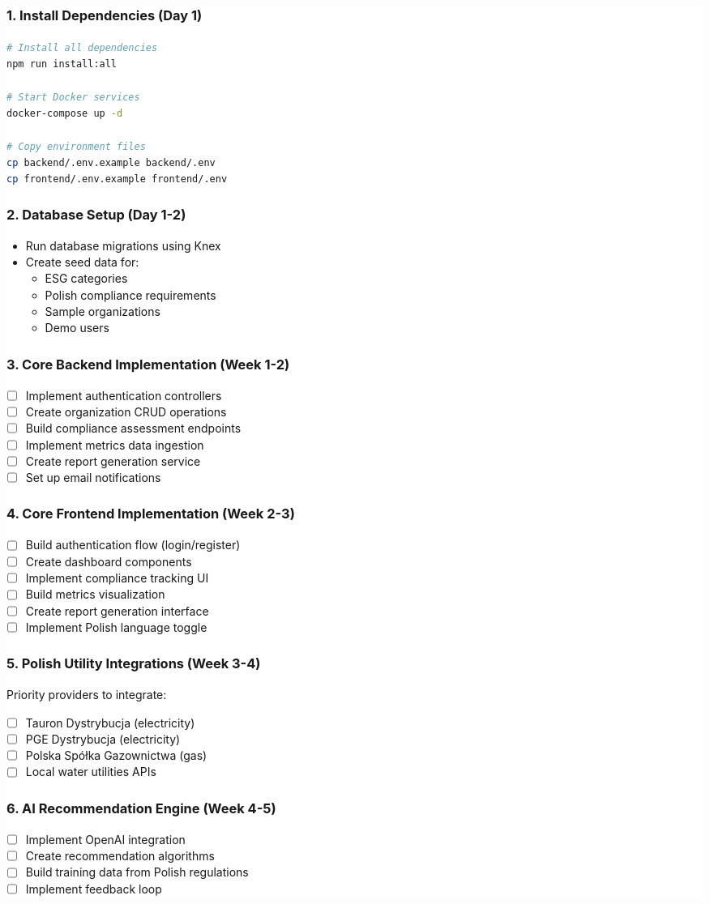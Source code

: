 ### 1. **Install Dependencies** (Day 1)
```bash
# Install all dependencies
npm run install:all

# Start Docker services
docker-compose up -d

# Copy environment files
cp backend/.env.example backend/.env
cp frontend/.env.example frontend/.env
```

### 2. **Database Setup** (Day 1-2)
- Run database migrations using Knex
- Create seed data for:
  - ESG categories
  - Polish compliance requirements
  - Sample organizations
  - Demo users

### 3. **Core Backend Implementation** (Week 1-2)
- [ ] Implement authentication controllers
- [ ] Create organization CRUD operations
- [ ] Build compliance assessment endpoints
- [ ] Implement metrics data ingestion
- [ ] Create report generation service
- [ ] Set up email notifications

### 4. **Core Frontend Implementation** (Week 2-3)
- [ ] Build authentication flow (login/register)
- [ ] Create dashboard components
- [ ] Implement compliance tracking UI
- [ ] Build metrics visualization
- [ ] Create report generation interface
- [ ] Implement Polish language toggle

### 5. **Polish Utility Integrations** (Week 3-4)
Priority providers to integrate:
- [ ] Tauron Dystrybucja (electricity)
- [ ] PGE Dystrybucja (electricity)
- [ ] Polska Spółka Gazownictwa (gas)
- [ ] Local water utilities APIs

### 6. **AI Recommendation Engine** (Week 4-5)
- [ ] Implement OpenAI integration
- [ ] Create recommendation algorithms
- [ ] Build training data from Polish regulations
- [ ] Implement feedback loop
